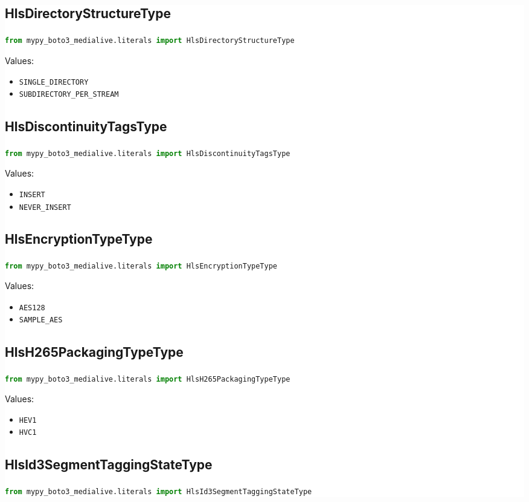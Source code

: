 <a id="hlsdirectorystructuretype"></a>

## HlsDirectoryStructureType

```python
from mypy_boto3_medialive.literals import HlsDirectoryStructureType
```

Values:

- `SINGLE_DIRECTORY`
- `SUBDIRECTORY_PER_STREAM`

<a id="hlsdiscontinuitytagstype"></a>

## HlsDiscontinuityTagsType

```python
from mypy_boto3_medialive.literals import HlsDiscontinuityTagsType
```

Values:

- `INSERT`
- `NEVER_INSERT`

<a id="hlsencryptiontypetype"></a>

## HlsEncryptionTypeType

```python
from mypy_boto3_medialive.literals import HlsEncryptionTypeType
```

Values:

- `AES128`
- `SAMPLE_AES`

<a id="hlsh265packagingtypetype"></a>

## HlsH265PackagingTypeType

```python
from mypy_boto3_medialive.literals import HlsH265PackagingTypeType
```

Values:

- `HEV1`
- `HVC1`

<a id="hlsid3segmenttaggingstatetype"></a>

## HlsId3SegmentTaggingStateType

```python
from mypy_boto3_medialive.literals import HlsId3SegmentTaggingStateType
```
